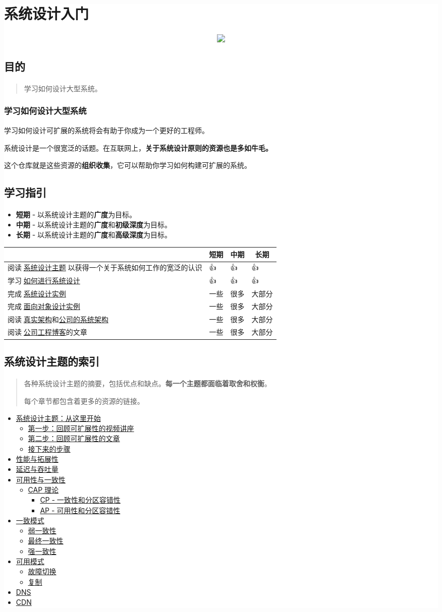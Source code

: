 # 系统设计入门

<p align="center">
  <img src="http://i.imgur.com/jj3A5N8.png">
  <br/>
</p>

## 目的

> 学习如何设计大型系统。

### 学习如何设计大型系统

学习如何设计可扩展的系统将会有助于你成为一个更好的工程师。

系统设计是一个很宽泛的话题。在互联网上，**关于系统设计原则的资源也是多如牛毛。**

这个仓库就是这些资源的**组织收集**，它可以帮助你学习如何构建可扩展的系统。

## 学习指引

* **短期** - 以系统设计主题的**广度**为目标。
* **中期** - 以系统设计主题的**广度**和**初级深度**为目标。
* **长期** - 以系统设计主题的**广度**和**高级深度**为目标。

|                                          | 短期   | 中期   | 长期   |
| ---------------------------------------- | ---- | ---- | ---- |
| 阅读 [系统设计主题](#系统设计主题的索引) 以获得一个关于系统如何工作的宽泛的认识 | :+1: | :+1: | :+1: |
| 学习 [如何进行系统设计](#如何进行系统设计)            | :+1: | :+1: | :+1: |
| 完成 [系统设计实例](#系统设计实例)                   | 一些   | 很多   | 大部分  |
| 完成 [面向对象设计实例](#面向对象设计实例)       | 一些   | 很多   | 大部分  |
| 阅读 [真实架构](#真实架构)和[公司的系统架构](#公司的系统架构)      | 一些   | 很多   | 大部分  |
| 阅读 [公司工程博客](#公司工程博客)的文章        | 一些   | 很多   | 大部分  |

## 系统设计主题的索引

> 各种系统设计主题的摘要，包括优点和缺点。**每一个主题都面临着取舍和权衡**。
>
> 每个章节都包含着更多的资源的链接。

* [系统设计主题：从这里开始](#系统设计主题从这里开始)
    * [第一步：回顾可扩展性的视频讲座](#第一步回顾可扩展性scalability的视频讲座)
    * [第二步：回顾可扩展性的文章](#第二步回顾可扩展性文章)
    * [接下来的步骤](#接下来的步骤)
* [性能与拓展性](#性能与可扩展性)
* [延迟与吞吐量](#延迟与吞吐量)
* [可用性与一致性](#可用性与一致性)
    * [CAP 理论](#cap-理论)
        * [CP - 一致性和分区容错性](#cp--一致性和分区容错性)
        * [AP - 可用性和分区容错性](#ap--可用性与分区容错性)
* [一致模式](#一致性模式)
    * [弱一致性](#弱一致性)
    * [最终一致性](#最终一致性)
    * [强一致性](#强一致性)
* [可用模式](#可用性模式)
    * [故障切换](#故障切换)
    * [复制](#复制)
* [DNS](#域名系统DNS)
* [CDN](#内容分发网络cdn)